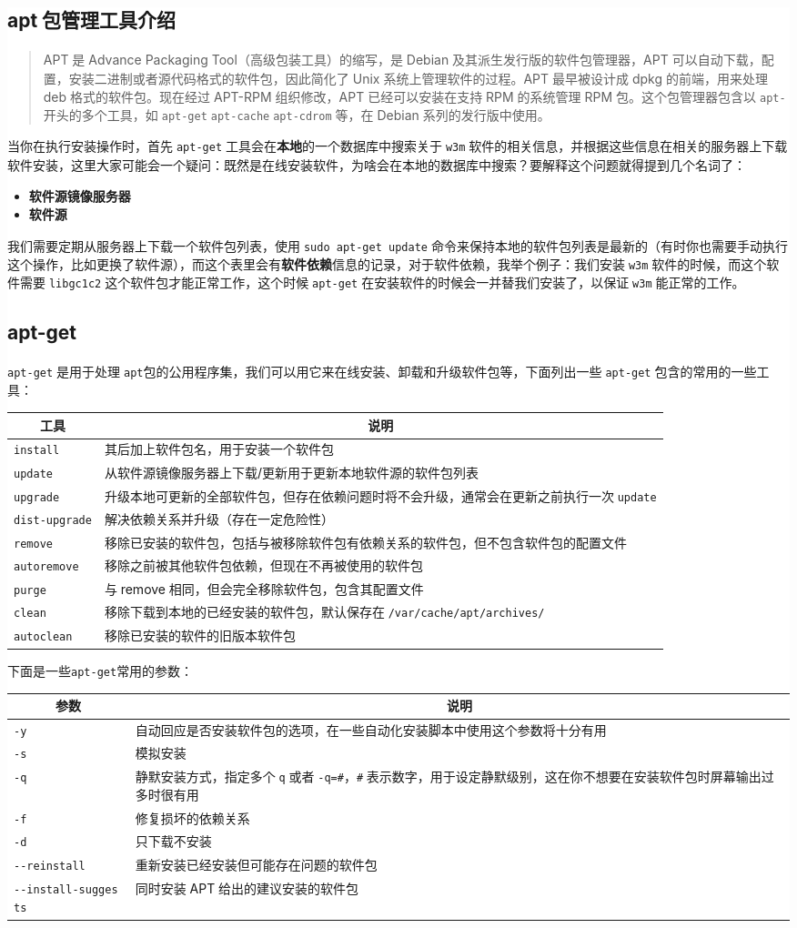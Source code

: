 ## apt 包管理工具介绍

> APT 是 Advance Packaging Tool（高级包装工具）的缩写，是 Debian 及其派生发行版的软件包管理器，APT 可以自动下载，配置，安装二进制或者源代码格式的软件包，因此简化了 Unix 系统上管理软件的过程。APT 最早被设计成 dpkg 的前端，用来处理 deb 格式的软件包。现在经过 APT-RPM 组织修改，APT 已经可以安装在支持 RPM 的系统管理 RPM 包。这个包管理器包含以 `apt-` 开头的多个工具，如 `apt-get` `apt-cache` `apt-cdrom` 等，在 Debian 系列的发行版中使用。

当你在执行安装操作时，首先 `apt-get` 工具会在**本地**的一个数据库中搜索关于 `w3m` 软件的相关信息，并根据这些信息在相关的服务器上下载软件安装，这里大家可能会一个疑问：既然是在线安装软件，为啥会在本地的数据库中搜索？要解释这个问题就得提到几个名词了：

- **软件源镜像服务器**
- **软件源**

我们需要定期从服务器上下载一个软件包列表，使用 `sudo apt-get update` 命令来保持本地的软件包列表是最新的（有时你也需要手动执行这个操作，比如更换了软件源），而这个表里会有**软件依赖**信息的记录，对于软件依赖，我举个例子：我们安装 `w3m` 软件的时候，而这个软件需要 `libgc1c2` 这个软件包才能正常工作，这个时候 `apt-get` 在安装软件的时候会一并替我们安装了，以保证 `w3m` 能正常的工作。

## apt-get

`apt-get` 是用于处理 `apt`包的公用程序集，我们可以用它来在线安装、卸载和升级软件包等，下面列出一些 `apt-get` 包含的常用的一些工具：

| 工具           | 说明                                                         |
| -------------- | ------------------------------------------------------------ |
| `install`      | 其后加上软件包名，用于安装一个软件包                         |
| `update`       | 从软件源镜像服务器上下载/更新用于更新本地软件源的软件包列表  |
| `upgrade`      | 升级本地可更新的全部软件包，但存在依赖问题时将不会升级，通常会在更新之前执行一次 `update` |
| `dist-upgrade` | 解决依赖关系并升级（存在一定危险性）                         |
| `remove`       | 移除已安装的软件包，包括与被移除软件包有依赖关系的软件包，但不包含软件包的配置文件 |
| `autoremove`   | 移除之前被其他软件包依赖，但现在不再被使用的软件包           |
| `purge`        | 与 remove 相同，但会完全移除软件包，包含其配置文件           |
| `clean`        | 移除下载到本地的已经安装的软件包，默认保存在 `/var/cache/apt/archives/` |
| `autoclean`    | 移除已安装的软件的旧版本软件包                               |

下面是一些`apt-get`常用的参数：

| 参数                 | 说明                                                         |
| -------------------- | ------------------------------------------------------------ |
| `-y`                 | 自动回应是否安装软件包的选项，在一些自动化安装脚本中使用这个参数将十分有用 |
| `-s`                 | 模拟安装                                                     |
| `-q`                 | 静默安装方式，指定多个 `q` 或者 `-q=#`，`#` 表示数字，用于设定静默级别，这在你不想要在安装软件包时屏幕输出过多时很有用 |
| `-f`                 | 修复损坏的依赖关系                                           |
| `-d`                 | 只下载不安装                                                 |
| `--reinstall`        | 重新安装已经安装但可能存在问题的软件包                       |
| `--install-suggests` | 同时安装 APT 给出的建议安装的软件包                          |
